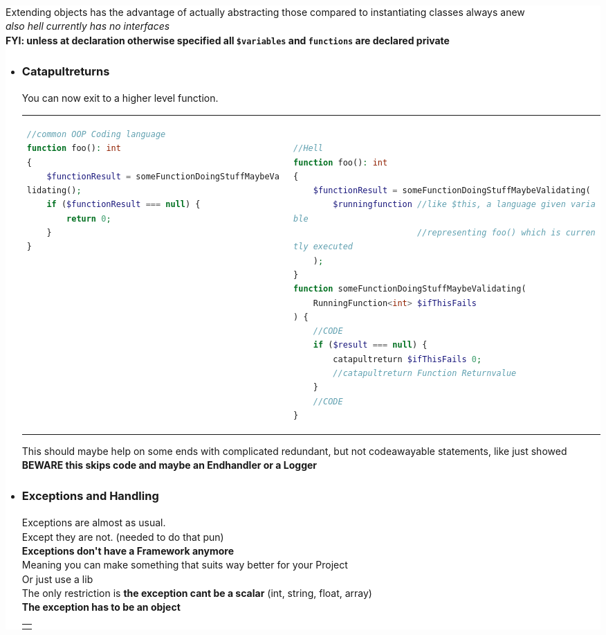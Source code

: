   Extending objects has the advantage of actually abstracting those compared to instantiating classes always anew   
  *also hell currently has no interfaces*   
  **FYI: unless at declaration otherwise specified all ``$variables`` and ``functions`` are declared private**


- ### Catapultreturns
  You can now exit to a higher level function.
  
  <table><tr><td> 

  ````PHP
  //common OOP Coding language
  function foo(): int
  {
      $functionResult = someFunctionDoingStuffMaybeValidating();
      if ($functionResult === null) {
          return 0;
      }
  }
  
   ````
  </td><td>

  ````PHP
   
  //Hell
  function foo(): int
  {
      $functionResult = someFunctionDoingStuffMaybeValidating(
          $runningfunction //like $this, a language given variable
                           //representing foo() which is currently executed
      );
  }
  function someFunctionDoingStuffMaybeValidating(
      RunningFunction<int> $ifThisFails
  ) {
      //CODE
      if ($result === null) {
          catapultreturn $ifThisFails 0;
          //catapultreturn Function Returnvalue
      }
      //CODE
  }
  ````
   </td></tr></table>

  This should maybe help on some ends with complicated redundant, but not codeawayable statements, like just showed  
  **BEWARE this skips code and maybe an Endhandler or a Logger**  

[//]: # (  //TODO maybe make a sth like finally statement, which cant be skipped)

- ### Exceptions and Handling
  Exceptions are almost as usual.  
  Except they are not. (needed to do that pun)  
  **Exceptions don't have a Framework anymore**  
  Meaning you can make something that suits way better for your Project  
  Or just use a lib  
  The only restriction is **the exception cant be a scalar** (int, string, float, array)  
  **The exception has to be an object**
  <table><tr><td>


[//]: # (  Also you'd be surprised to see that `trycatch` also has a `finally`.  )
[//]: # (  And now your brain is like: _yeah there was something ... totally forgot that existed_)
[//]: # (  <table><tr><td>)
[//]: # ()
[//]: # (  ````PHP)
[//]: # (  //common OOP Coding language)
[//]: # (  try { )
[//]: # (     throw new \Exception&#40;&#41;;    )
[//]: # (  } finally {)
[//]: # (     //do sth)
[//]: # (  })
[//]: # (    ````)
[//]: # (  </td><td>)
[//]: # (  )
[//]: # (  ````PHP)
[//]: # (  //Hell)
[//]: # (  try { )
[//]: # (      throw exception&#40;&#41;;)
[//]: # (  } finally {)
[//]: # (    //do sth)
[//]: # (  })
[//]: # (  ````)
[//]: # (  </td></tr> </table>)
[//]: # ()
[//]: # (  `finally` is used to do sth after a catch clause)
[//]: # ()
[//]: # (  ````PHP)
[//]: # (  //PHP)
[//]: # (  try {)
[//]: # (    try {)
[//]: # (        echo 'throw exception'.PHP_EOL;)
[//]: # (        throw new Exception&#40;&#41;;)
[//]: # (    } finally {)
[//]: # (        echo 'finally execution'.PHP_EOL;)
[//]: # (    })
[//]: # (  } catch &#40;Exception $exception&#41; {)
[//]: # (    echo 'caught exception'.PHP_EOL;)
[//]: # (  })
[//]: # (  //output:)
[//]: # (  //throw exception)
[//]: # (  //finally execution)
[//]: # (  //caught exception)
[//]: # (  )
[//]: # (  //a typical example of the usage)
[//]: # (  $handle = fopen&#40;'sth'&#41;;)
[//]: # (  try {)
[//]: # (    fread&#40;$handle&#41;; //exception may occur)
[//]: # (  } finally {)
[//]: # (    fclose&#40;$handle&#41; //finally runs, even if I can't take care of the Exception)
[//]: # (                    //or when it runs completely fine and no exception occurs )
[//]: # (  })
[//]: # (  ````)
[//]: # (  )
[//]: # (  The problem with `finally`:  )
[//]: # (  `finally` is made for that one specific code that has to play when you catch an exception and after the general code is done  )
[//]: # (  `finally` can therefore be replaced by simple code duplication   )
[//]: # (  that is why didn't want to implement `finally`  )
[//]: # (  _except I found something not entirely different which needed addressing_  )
[//]: # (  Hells `finally` is getting executed after there is no shove)
[//]: # (  ````php)
[//]: # (  //Hell)
[//]: # (  try {)
[//]: # (    try {)
[//]: # (      echo 'executes first';)
[//]: # (      $maybeCarryOn = throw exception&#40;&#41;;)
[//]: # (    } finally {)
[//]: # (      //nope cant carry on)
[//]: # (      echo 'executes third';)
[//]: # (      //do exit code)
[//]: # (    })
[//]: # (  } catch &#40;&#41; { )
[//]: # (    echo 'executes second';)
[//]: # (    //no shove here !!!)
[//]: # (  })
[//]: # (  echo 'executes fourth';)
[//]: # (  ````)
[//]: # (  The differences:)
[//]: # (  - If a return or throw would be used in a `finally`, the maybe thrown exception would just be voided and be seen as dealt with, and the new action would continue  )
[//]: # (  **FYI: I defined => int extends float , float extends string **  )
[//]: # (  //TODO ! fix this behavior, i mean int can extend float but there must be a cast to string, else people will be confused to why their strings are added{calculated} instead of being added{string-chained} ) 
[//]: # (  Also Subfunctions in Binary are named `topfunction:subfunction` as object-types  )
[//]: # (  I hope to simplify that with the parser and some import statements   )
[//]: # (//TODO define the autoloading n stuff )
[//]: # (//TODO !!! figure out wtf I all left out and missed)